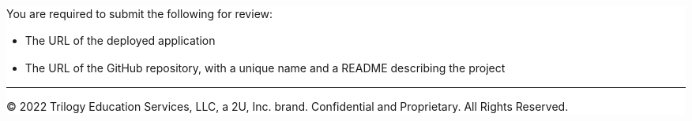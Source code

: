 You are required to submit the following for review:

* The URL of the deployed application

* The URL of the GitHub repository, with a unique name and a README describing the project

- - -
© 2022 Trilogy Education Services, LLC, a 2U, Inc. brand. Confidential and Proprietary. All Rights Reserved.
